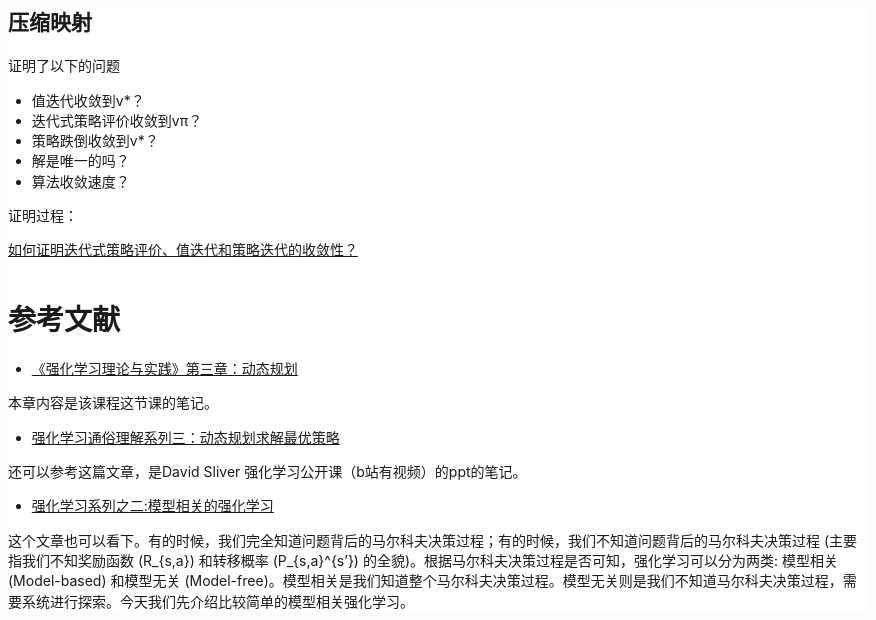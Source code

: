 ## 压缩映射

证明了以下的问题

* 值迭代收敛到v*？
* 迭代式策略评价收敛到vπ？
* 策略跌倒收敛到v*？
* 解是唯一的吗？
* 算法收敛速度？

证明过程：

[如何证明迭代式策略评价、值迭代和策略迭代的收敛性？](https://zhuanlan.zhihu.com/p/39279611)

# 参考文献

* [《强化学习理论与实践》第三章：动态规划](http://www.shenlanxueyuan.com/my/course/96)

本章内容是该课程这节课的笔记。

* [强化学习通俗理解系列三：动态规划求解最优策略](https://www.zybuluo.com/Team/note/1125995)

还可以参考这篇文章，是David Sliver 强化学习公开课（b站有视频）的ppt的笔记。

* [强化学习系列之二:模型相关的强化学习](http://www.algorithmdog.com/%E5%BC%BA%E5%8C%96%E5%AD%A6%E4%B9%A0%E7%B3%BB%E5%88%97%E4%B9%8B%E4%BA%8C-%E6%A8%A1%E5%9E%8B%E7%9B%B8%E5%85%B3%E7%9A%84%E5%BC%BA%E5%8C%96%E5%AD%A6%E4%B9%A0)

这个文章也可以看下。有的时候，我们完全知道问题背后的马尔科夫决策过程；有的时候，我们不知道问题背后的马尔科夫决策过程 (主要指我们不知奖励函数 (R\_{s,a}) 和转移概率 (P\_{s,a}^{s’}) 的全貌)。根据马尔科夫决策过程是否可知，强化学习可以分为两类: 模型相关 (Model-based) 和模型无关 (Model-free)。模型相关是我们知道整个马尔科夫决策过程。模型无关则是我们不知道马尔科夫决策过程，需要系统进行探索。今天我们先介绍比较简单的模型相关强化学习。
